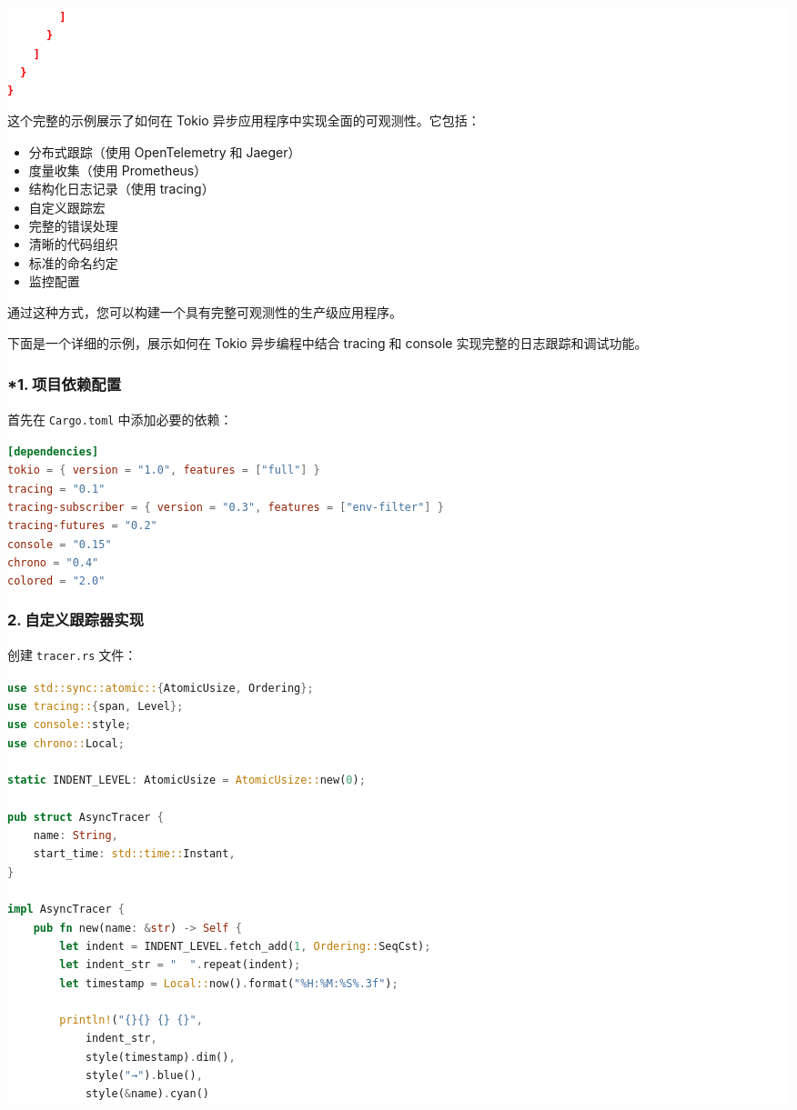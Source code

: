 ```json
        ]
      }
    ]
  }
}

```

这个完整的示例展示了如何在 Tokio 异步应用程序中实现全面的可观测性。它包括：

- 分布式跟踪（使用 OpenTelemetry 和 Jaeger）
- 度量收集（使用 Prometheus）
- 结构化日志记录（使用 tracing）
- 自定义跟踪宏
- 完整的错误处理
- 清晰的代码组织
- 标准的命名约定
- 监控配置

通过这种方式，您可以构建一个具有完整可观测性的生产级应用程序。

下面是一个详细的示例，展示如何在 Tokio 异步编程中结合 tracing 和 console 实现完整的日志跟踪和调试功能。

### *1. 项目依赖配置

首先在 `Cargo.toml` 中添加必要的依赖：

```toml
[dependencies]
tokio = { version = "1.0", features = ["full"] }
tracing = "0.1"
tracing-subscriber = { version = "0.3", features = ["env-filter"] }
tracing-futures = "0.2"
console = "0.15"
chrono = "0.4"
colored = "2.0"

```

### 2. 自定义跟踪器实现

创建 `tracer.rs` 文件：

```rust
use std::sync::atomic::{AtomicUsize, Ordering};
use tracing::{span, Level};
use console::style;
use chrono::Local;

static INDENT_LEVEL: AtomicUsize = AtomicUsize::new(0);

pub struct AsyncTracer {
    name: String,
    start_time: std::time::Instant,
}

impl AsyncTracer {
    pub fn new(name: &str) -> Self {
        let indent = INDENT_LEVEL.fetch_add(1, Ordering::SeqCst);
        let indent_str = "  ".repeat(indent);
        let timestamp = Local::now().format("%H:%M:%S%.3f");
        
        println!("{}{} {} {}", 
            indent_str,
            style(timestamp).dim(),
            style("→").blue(),
            style(&name).cyan()
```